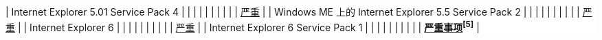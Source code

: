 | Internet Explorer 5.01 Service Pack 4                                                       |                                                                                                                             |                                                                                                                             |                                                                                                                             |                                                                                                                         |                                                                                                                         |                                                                                                                         |                                                                                                                             |                                                                                                                             |                                                                                                                             | [严重](https://www.microsoft.com/download/details.aspx?displaylang=zh-cn&familyid=72dbe239-af0a-42b5-b88c-a00371f6ec81)                  |
| Windows ME 上的 Internet Explorer 5.5 Service Pack 2                                        |                                                                                                                             |                                                                                                                             |                                                                                                                             |                                                                                                                         |                                                                                                                         |                                                                                                                         |                                                                                                                             |                                                                                                                             |                                                                                                                             | [严重](https://www.microsoft.com/download/details.aspx?displaylang=zh-cn&familyid=e458480c-93f6-454a-a663-fc187c18cd9b)                  |
| Internet Explorer 6                                                                         |                                                                                                                             |                                                                                                                             |                                                                                                                             |                                                                                                                         |                                                                                                                         |                                                                                                                         |                                                                                                                             |                                                                                                                             |                                                                                                                             | [严重](https://www.microsoft.com/download/details.aspx?displaylang=zh-cn&familyid=a89cfbe8-c299-415d-a9d6-7cc6429c547d)                  |
| Internet Explorer 6 Service Pack 1                                                          |                                                                                                                             |                                                                                                                             |                                                                                                                             |                                                                                                                         |                                                                                                                         |                                                                                                                         |                                                                                                                             |                                                                                                                             |                                                                                                                             | [**严重事项**](https://www.microsoft.com/download/details.aspx?displaylang=zh-cn&familyid=7c1404e6-f5d4-4fed-9573-dd83f2dff074)**<sup>[5]</sup>** |